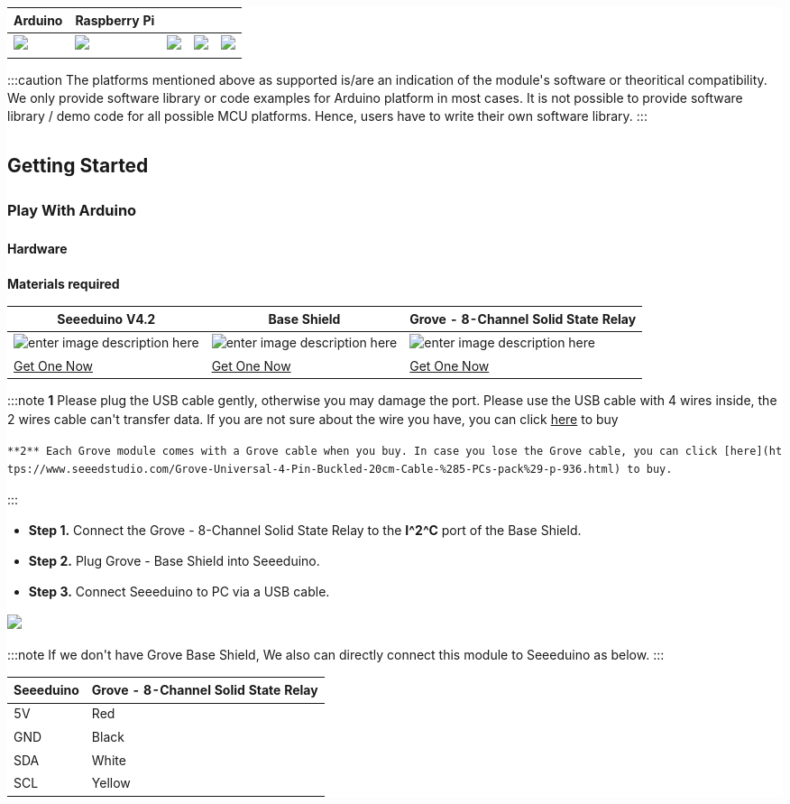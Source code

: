 | Arduino                                                                                             | Raspberry Pi                                                                                             |                                                                                                 |                                                                                                          |                                                                                                    |
|-----------------------------------------------------------------------------------------------------|----------------------------------------------------------------------------------------------------------|-------------------------------------------------------------------------------------------------|---------------------------------------------------------------------------------------------------|----------------------------------------------------------------------------------------------------|
| ![](https://files.seeedstudio.com/wiki/wiki_english/docs/images/arduino_logo.jpg) | ![](https://files.seeedstudio.com/wiki/wiki_english/docs/images/raspberry_pi_logo_n.jpg) | ![](https://files.seeedstudio.com/wiki/wiki_english/docs/images/bbg_logo_n.jpg) | ![](https://files.seeedstudio.com/wiki/wiki_english/docs/images/wio_logo_n.jpg) | ![](https://files.seeedstudio.com/wiki/wiki_english/docs/images/linkit_logo_n.jpg)  |

:::caution
    The platforms mentioned above as supported is/are an indication of the module's software or theoritical compatibility. We only provide software library or code examples for Arduino platform in most cases. It is not possible to provide software library / demo code for all possible MCU platforms. Hence, users have to write their own software library.
:::

## Getting Started

### Play With Arduino

#### Hardware

**Materials required**

| Seeeduino V4.2 | Base Shield| Grove - 8-Channel Solid State Relay |
|--------------|-------------|-----------------|
|![enter image description here](https://files.seeedstudio.com/wiki/Grove_Light_Sensor/images/gs_1.jpg)|![enter image description here](https://files.seeedstudio.com/wiki/Grove_Light_Sensor/images/gs_4.jpg)|![enter image description here](https://files.seeedstudio.com/wiki/Grove-8-Channel_Solid_State_Relay/img/thumbnail.jpg)|
|<a href="https://www.seeedstudio.com/Seeeduino-V4.2-p-2517.html" target="_blank">Get One Now</a>|<a href="https://www.seeedstudio.com/Base-Shield-V2-p-1378.html" target="_blank">Get One Now</a>|<a href="https://www.seeedstudio.com/Grove-8-Channel-Solid-State-Relay-p-3131.html" target="_blank">Get One Now</a>|

:::note
    **1** Please plug the USB cable gently, otherwise you may damage the port. Please use the USB cable with 4 wires inside, the 2 wires cable can't transfer data. If you are not sure about the wire you have, you can click [here](https://www.seeedstudio.com/Micro-USB-Cable-48cm-p-1475.html) to buy

    **2** Each Grove module comes with a Grove cable when you buy. In case you lose the Grove cable, you can click [here](https://www.seeedstudio.com/Grove-Universal-4-Pin-Buckled-20cm-Cable-%285-PCs-pack%29-p-936.html) to buy.
:::

+ **Step 1.** Connect the Grove - 8-Channel Solid State Relay to the **I^2^C** port of the Base Shield.

+ **Step 2.** Plug Grove - Base Shield into Seeeduino.

+ **Step 3.** Connect Seeeduino to PC via a USB cable.

![](https://files.seeedstudio.com/wiki/Grove-8-Channel_Solid_State_Relay/img/connect.jpg)

:::note
        If we don't have Grove Base Shield, We also can directly connect this module to Seeeduino as below.
:::

| Seeeduino     |  Grove - 8-Channel Solid State Relay           |
|---------------|-------------------------|
| 5V            | Red                     |
| GND           | Black                   |
| SDA           | White                   |
| SCL           | Yellow                  |

